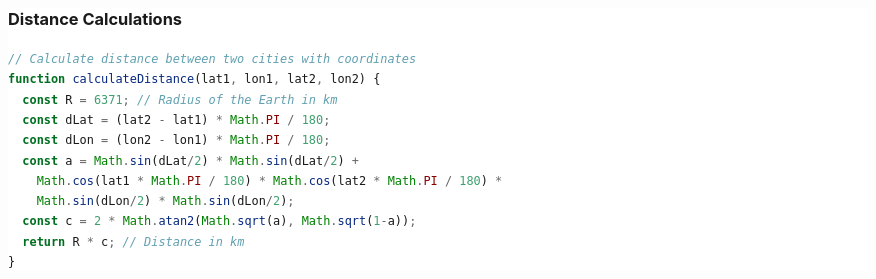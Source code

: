 ### Distance Calculations

```javascript
// Calculate distance between two cities with coordinates
function calculateDistance(lat1, lon1, lat2, lon2) {
  const R = 6371; // Radius of the Earth in km
  const dLat = (lat2 - lat1) * Math.PI / 180;
  const dLon = (lon2 - lon1) * Math.PI / 180;
  const a = Math.sin(dLat/2) * Math.sin(dLat/2) +
    Math.cos(lat1 * Math.PI / 180) * Math.cos(lat2 * Math.PI / 180) *
    Math.sin(dLon/2) * Math.sin(dLon/2);
  const c = 2 * Math.atan2(Math.sqrt(a), Math.sqrt(1-a));
  return R * c; // Distance in km
}
```
